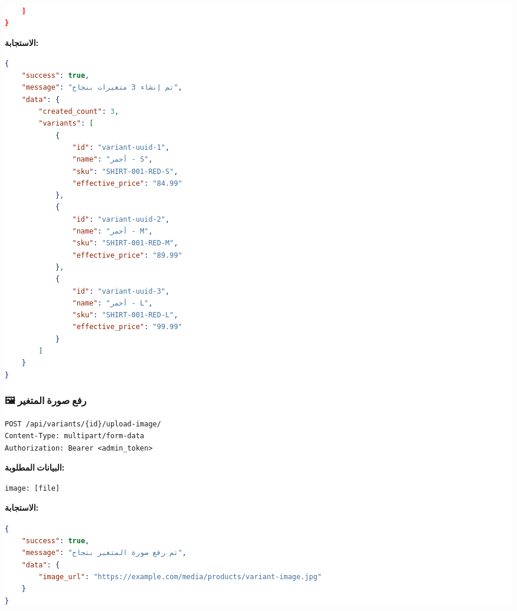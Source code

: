 ```json
    ]
}
```

**الاستجابة:**
```json
{
    "success": true,
    "message": "تم إنشاء 3 متغيرات بنجاح",
    "data": {
        "created_count": 3,
        "variants": [
            {
                "id": "variant-uuid-1",
                "name": "أحمر - S",
                "sku": "SHIRT-001-RED-S",
                "effective_price": "84.99"
            },
            {
                "id": "variant-uuid-2",
                "name": "أحمر - M",
                "sku": "SHIRT-001-RED-M",
                "effective_price": "89.99"
            },
            {
                "id": "variant-uuid-3",
                "name": "أحمر - L",
                "sku": "SHIRT-001-RED-L",
                "effective_price": "99.99"
            }
        ]
    }
}
```

### 🖼️ رفع صورة المتغير

```http
POST /api/variants/{id}/upload-image/
Content-Type: multipart/form-data
Authorization: Bearer <admin_token>
```

**البيانات المطلوبة:**
```
image: [file]
```

**الاستجابة:**
```json
{
    "success": true,
    "message": "تم رفع صورة المتغير بنجاح",
    "data": {
        "image_url": "https://example.com/media/products/variant-image.jpg"
    }
}
```

